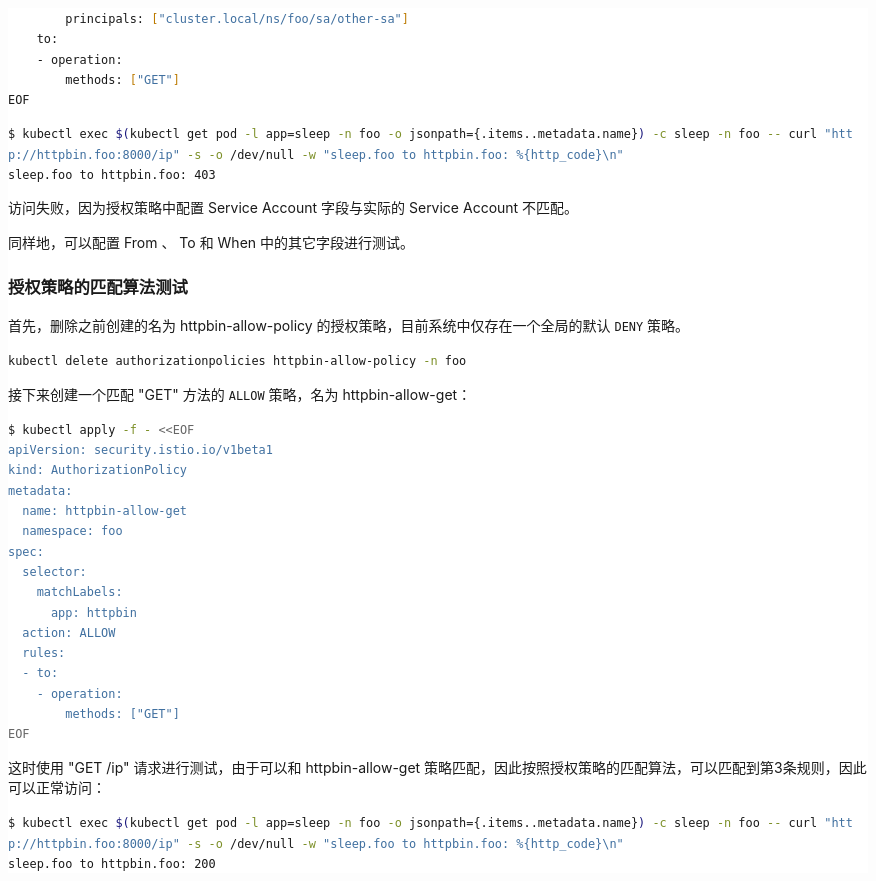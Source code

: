 ``` bash
        principals: ["cluster.local/ns/foo/sa/other-sa"]
    to:
    - operation:
        methods: ["GET"]
EOF
```

``` bash
$ kubectl exec $(kubectl get pod -l app=sleep -n foo -o jsonpath={.items..metadata.name}) -c sleep -n foo -- curl "http://httpbin.foo:8000/ip" -s -o /dev/null -w "sleep.foo to httpbin.foo: %{http_code}\n"
sleep.foo to httpbin.foo: 403
```

访问失败，因为授权策略中配置 Service Account 字段与实际的 Service Account 不匹配。

同样地，可以配置 From 、 To 和 When 中的其它字段进行测试。

### 授权策略的匹配算法测试

首先，删除之前创建的名为 httpbin-allow-policy 的授权策略，目前系统中仅存在一个全局的默认 `DENY` 策略。

``` bash
kubectl delete authorizationpolicies httpbin-allow-policy -n foo
```

接下来创建一个匹配 "GET" 方法的 `ALLOW` 策略，名为 httpbin-allow-get：

``` bash
$ kubectl apply -f - <<EOF
apiVersion: security.istio.io/v1beta1
kind: AuthorizationPolicy
metadata:
  name: httpbin-allow-get
  namespace: foo
spec:
  selector:
    matchLabels:
      app: httpbin
  action: ALLOW
  rules:
  - to:
    - operation:
        methods: ["GET"]
EOF
```

这时使用 "GET /ip" 请求进行测试，由于可以和 httpbin-allow-get 策略匹配，因此按照授权策略的匹配算法，可以匹配到第3条规则，因此可以正常访问：

``` bash
$ kubectl exec $(kubectl get pod -l app=sleep -n foo -o jsonpath={.items..metadata.name}) -c sleep -n foo -- curl "http://httpbin.foo:8000/ip" -s -o /dev/null -w "sleep.foo to httpbin.foo: %{http_code}\n"
sleep.foo to httpbin.foo: 200
```
